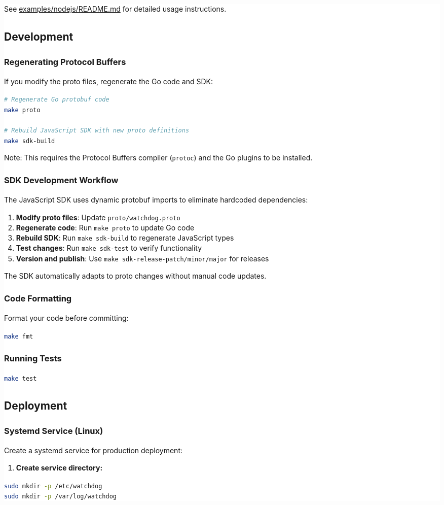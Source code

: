 See [examples/nodejs/README.md](examples/nodejs/README.md) for detailed usage instructions.

## Development

### Regenerating Protocol Buffers

If you modify the proto files, regenerate the Go code and SDK:

```bash
# Regenerate Go protobuf code
make proto

# Rebuild JavaScript SDK with new proto definitions
make sdk-build
```

Note: This requires the Protocol Buffers compiler (`protoc`) and the Go plugins to be installed.

### SDK Development Workflow

The JavaScript SDK uses dynamic protobuf imports to eliminate hardcoded dependencies:

1. **Modify proto files**: Update `proto/watchdog.proto`
2. **Regenerate code**: Run `make proto` to update Go code
3. **Rebuild SDK**: Run `make sdk-build` to regenerate JavaScript types
4. **Test changes**: Run `make sdk-test` to verify functionality
5. **Version and publish**: Use `make sdk-release-patch/minor/major` for releases

The SDK automatically adapts to proto changes without manual code updates.

### Code Formatting

Format your code before committing:

```bash
make fmt
```

### Running Tests

```bash
make test
```

## Deployment

### Systemd Service (Linux)

Create a systemd service for production deployment:

1. **Create service directory:**
```bash
sudo mkdir -p /etc/watchdog
sudo mkdir -p /var/log/watchdog
```
